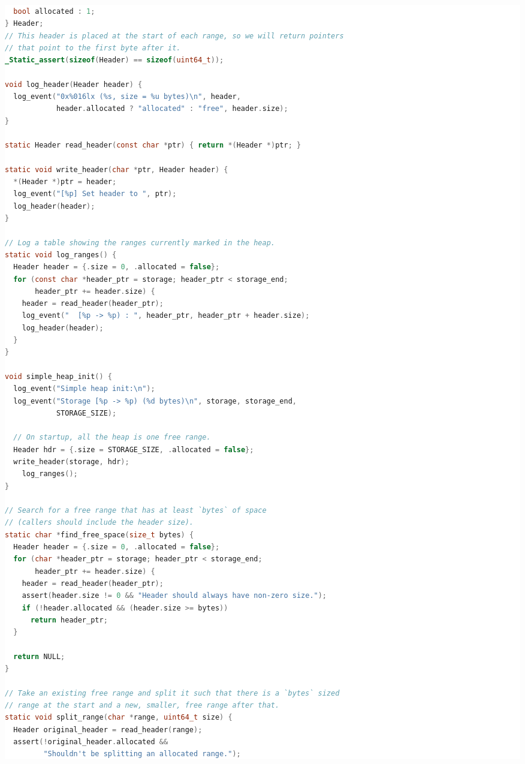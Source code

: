 ```C {file_name="heap.c"}
  bool allocated : 1;
} Header;
// This header is placed at the start of each range, so we will return pointers
// that point to the first byte after it.
_Static_assert(sizeof(Header) == sizeof(uint64_t));

void log_header(Header header) {
  log_event("0x%016lx (%s, size = %u bytes)\n", header,
            header.allocated ? "allocated" : "free", header.size);
}

static Header read_header(const char *ptr) { return *(Header *)ptr; }

static void write_header(char *ptr, Header header) {
  *(Header *)ptr = header;
  log_event("[%p] Set header to ", ptr);
  log_header(header);
}

// Log a table showing the ranges currently marked in the heap.
static void log_ranges() {
  Header header = {.size = 0, .allocated = false};
  for (const char *header_ptr = storage; header_ptr < storage_end;
       header_ptr += header.size) {
    header = read_header(header_ptr);
    log_event("  [%p -> %p) : ", header_ptr, header_ptr + header.size);
    log_header(header);
  }
}

void simple_heap_init() {
  log_event("Simple heap init:\n");
  log_event("Storage [%p -> %p) (%d bytes)\n", storage, storage_end,
            STORAGE_SIZE);

  // On startup, all the heap is one free range.
  Header hdr = {.size = STORAGE_SIZE, .allocated = false};
  write_header(storage, hdr);
	log_ranges();
}

// Search for a free range that has at least `bytes` of space
// (callers should include the header size).
static char *find_free_space(size_t bytes) {
  Header header = {.size = 0, .allocated = false};
  for (char *header_ptr = storage; header_ptr < storage_end;
       header_ptr += header.size) {
    header = read_header(header_ptr);
    assert(header.size != 0 && "Header should always have non-zero size.");
    if (!header.allocated && (header.size >= bytes))
      return header_ptr;
  }

  return NULL;
}

// Take an existing free range and split it such that there is a `bytes` sized
// range at the start and a new, smaller, free range after that.
static void split_range(char *range, uint64_t size) {
  Header original_header = read_header(range);
  assert(!original_header.allocated &&
         "Shouldn't be splitting an allocated range.");

```